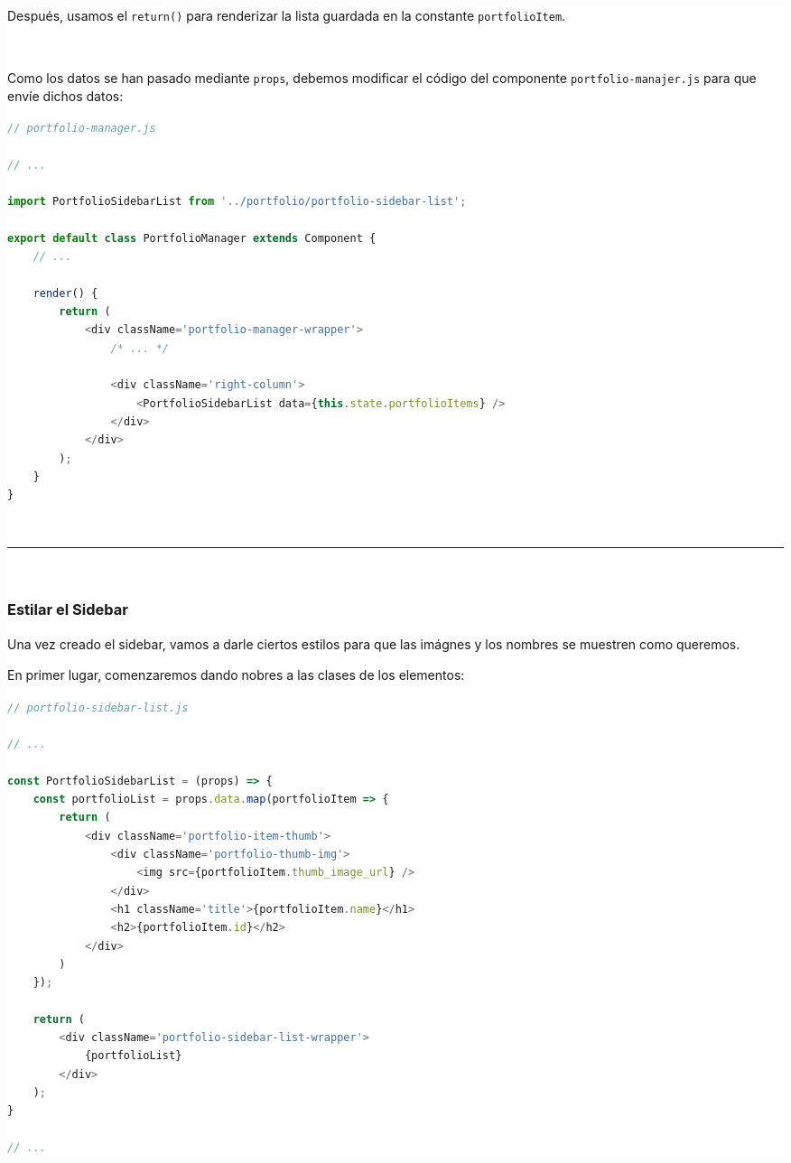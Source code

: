 Después, usamos el `return()` para renderizar la lista guardada en la constante `portfolioItem`.

<br/>

Como los datos se han pasado mediante `props`, debemos modificar el código del componente `portfolio-manajer.js` para que envíe dichos datos:

```js
// portfolio-manager.js

// ...

import PortfolioSidebarList from '../portfolio/portfolio-sidebar-list';

export default class PortfolioManager extends Component {
    // ...

    render() {
        return (
            <div className='portfolio-manager-wrapper'>
                /* ... */

                <div className='right-column'>
                    <PortfolioSidebarList data={this.state.portfolioItems} />
                </div>
            </div>
        );
    }
}
```


<br/><hr/><br/>


### Estilar el Sidebar

Una vez creado el sidebar, vamos a darle ciertos estilos para que las imágnes y los nombres se muestren como queremos.

En primer lugar, comenzaremos dando nobres a las clases de los elementos:

```js
// portfolio-sidebar-list.js

// ...

const PortfolioSidebarList = (props) => {
    const portfolioList = props.data.map(portfolioItem => {
        return (
            <div className='portfolio-item-thumb'>
                <div className='portfolio-thumb-img'>
                    <img src={portfolioItem.thumb_image_url} />
                </div>
                <h1 className='title'>{portfolioItem.name}</h1>
                <h2>{portfolioItem.id}</h2>
            </div>
        )
    });

    return (
        <div className='portfolio-sidebar-list-wrapper'>
            {portfolioList}
        </div>
    );
}

// ...
```